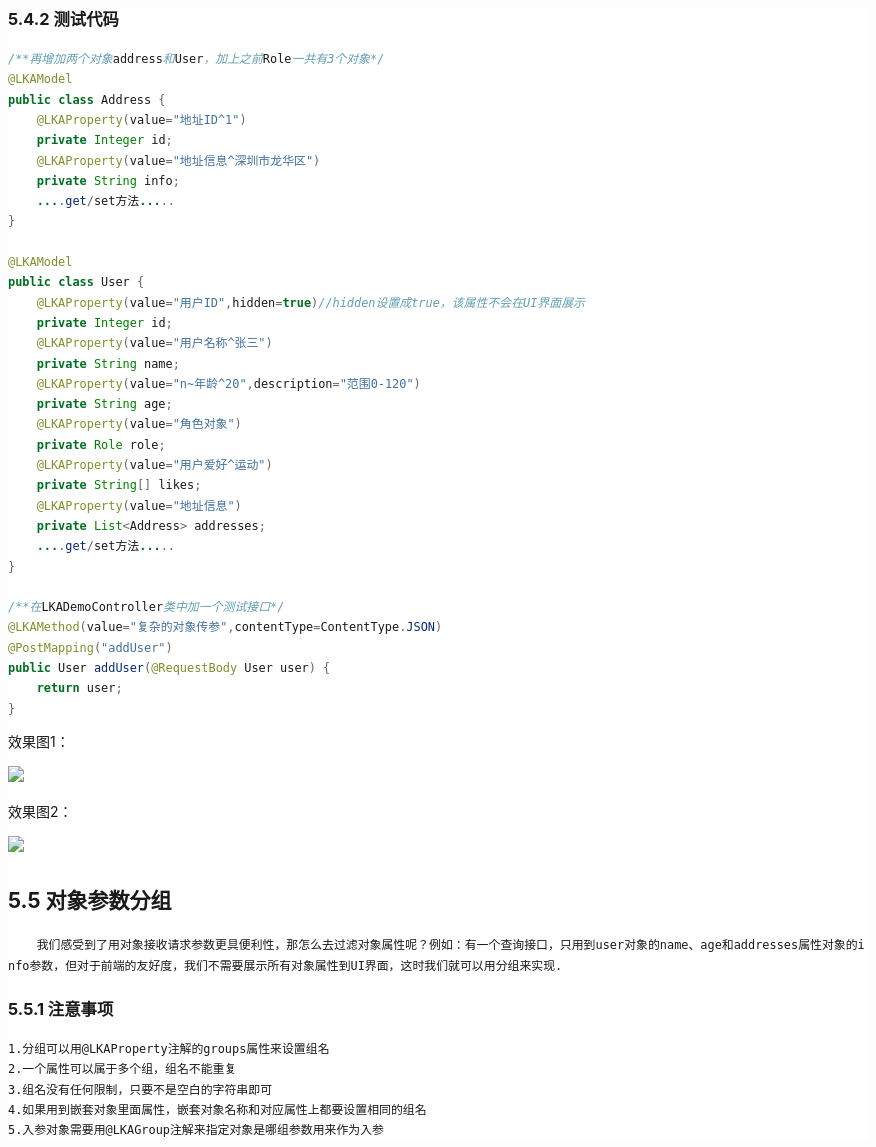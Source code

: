 ### 5.4.2 测试代码
```java
/**再增加两个对象address和User，加上之前Role一共有3个对象*/
@LKAModel
public class Address {
    @LKAProperty(value="地址ID^1")
    private Integer id;
    @LKAProperty(value="地址信息^深圳市龙华区")
    private String info;
    ....get/set方法.....
}

@LKAModel
public class User {
    @LKAProperty(value="用户ID",hidden=true)//hidden设置成true，该属性不会在UI界面展示
    private Integer id;
    @LKAProperty(value="用户名称^张三")
    private String name;
    @LKAProperty(value="n~年龄^20",description="范围0-120")
    private String age;
    @LKAProperty(value="角色对象")
    private Role role;
    @LKAProperty(value="用户爱好^运动")
    private String[] likes;
    @LKAProperty(value="地址信息")
    private List<Address> addresses;
    ....get/set方法.....
}

/**在LKADemoController类中加一个测试接口*/
@LKAMethod(value="复杂的对象传参",contentType=ContentType.JSON)
@PostMapping("addUser")
public User addUser(@RequestBody User user) {
    return user;
}    
```

效果图1：

![](https://img-blog.csdnimg.cn/2020073115470261.png?x-oss-process=image/watermark,type_ZmFuZ3poZW5naGVpdGk,shadow_10,text_aHR0cHM6Ly9ibG9nLmNzZG4ubmV0L2xpdWthaXR5ZG4=,size_16,color_FFFFFF,t_70)

效果图2：

![](https://img-blog.csdnimg.cn/20200731154718870.png?x-oss-process=image/watermark,type_ZmFuZ3poZW5naGVpdGk,shadow_10,text_aHR0cHM6Ly9ibG9nLmNzZG4ubmV0L2xpdWthaXR5ZG4=,size_16,color_FFFFFF,t_70)

## 5.5 对象参数分组
    	我们感受到了用对象接收请求参数更具便利性，那怎么去过滤对象属性呢？例如：有一个查询接口，只用到user对象的name、age和addresses属性对象的info参数，但对于前端的友好度，我们不需要展示所有对象属性到UI界面，这时我们就可以用分组来实现.


### 5.5.1 注意事项
```
1.分组可以用@LKAProperty注解的groups属性来设置组名
2.一个属性可以属于多个组，组名不能重复
3.组名没有任何限制，只要不是空白的字符串即可
4.如果用到嵌套对象里面属性，嵌套对象名称和对应属性上都要设置相同的组名
5.入参对象需要用@LKAGroup注解来指定对象是哪组参数用来作为入参
```
